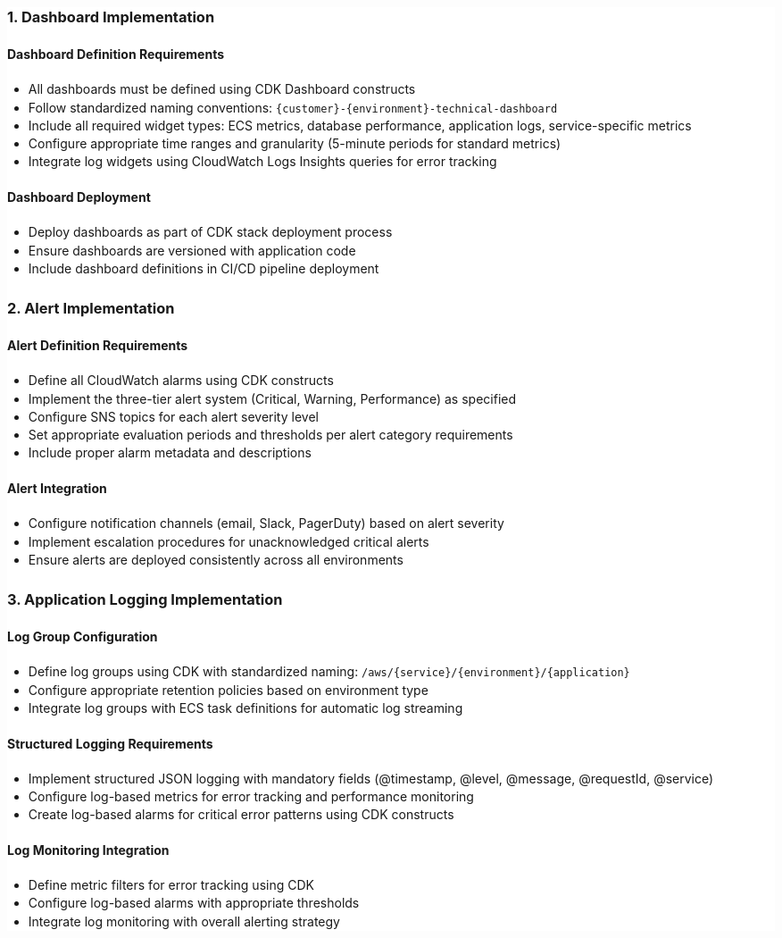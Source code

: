 ### 1. Dashboard Implementation

#### Dashboard Definition Requirements
- All dashboards must be defined using CDK Dashboard constructs
- Follow standardized naming conventions: `{customer}-{environment}-technical-dashboard`
- Include all required widget types: ECS metrics, database performance, application logs, service-specific metrics
- Configure appropriate time ranges and granularity (5-minute periods for standard metrics)
- Integrate log widgets using CloudWatch Logs Insights queries for error tracking

#### Dashboard Deployment
- Deploy dashboards as part of CDK stack deployment process
- Ensure dashboards are versioned with application code
- Include dashboard definitions in CI/CD pipeline deployment

### 2. Alert Implementation

#### Alert Definition Requirements
- Define all CloudWatch alarms using CDK constructs
- Implement the three-tier alert system (Critical, Warning, Performance) as specified
- Configure SNS topics for each alert severity level
- Set appropriate evaluation periods and thresholds per alert category requirements
- Include proper alarm metadata and descriptions

#### Alert Integration
- Configure notification channels (email, Slack, PagerDuty) based on alert severity
- Implement escalation procedures for unacknowledged critical alerts
- Ensure alerts are deployed consistently across all environments

### 3. Application Logging Implementation

#### Log Group Configuration
- Define log groups using CDK with standardized naming: `/aws/{service}/{environment}/{application}`
- Configure appropriate retention policies based on environment type
- Integrate log groups with ECS task definitions for automatic log streaming

#### Structured Logging Requirements
- Implement structured JSON logging with mandatory fields (@timestamp, @level, @message, @requestId, @service)
- Configure log-based metrics for error tracking and performance monitoring
- Create log-based alarms for critical error patterns using CDK constructs

#### Log Monitoring Integration
- Define metric filters for error tracking using CDK
- Configure log-based alarms with appropriate thresholds
- Integrate log monitoring with overall alerting strategy
